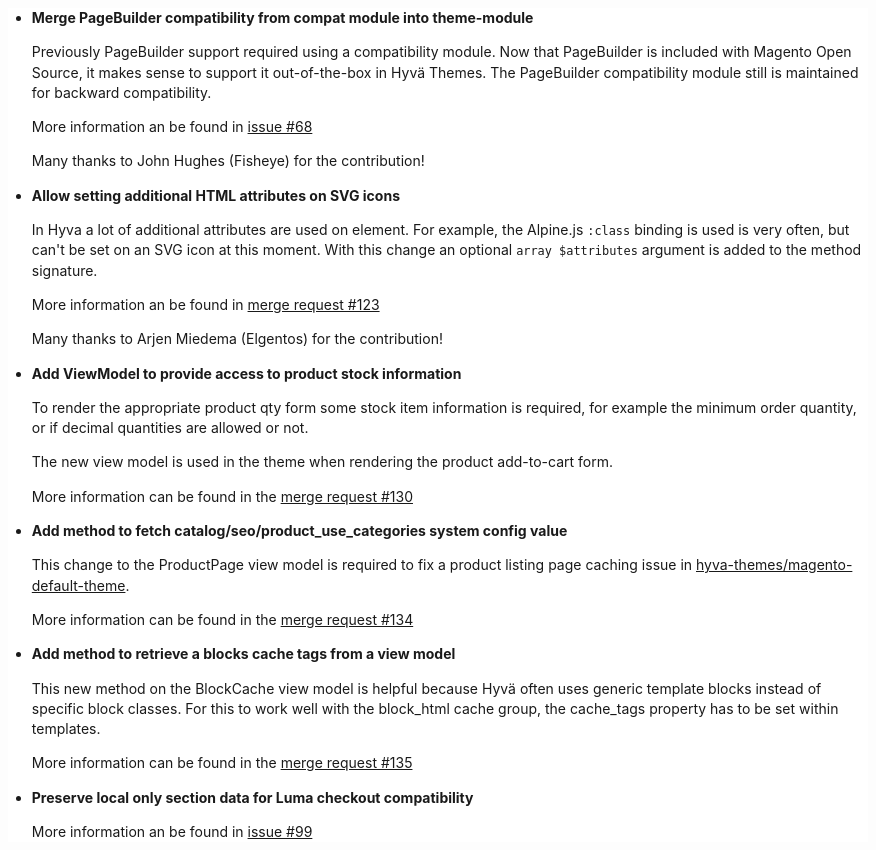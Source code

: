 - **Merge PageBuilder compatibility from compat module into theme-module**

  Previously PageBuilder support required using a compatibility module. Now that PageBuilder is included with
  Magento Open Source, it makes sense to support it out-of-the-box in Hyvä Themes.
  The PageBuilder compatibility module still is maintained for backward compatibility.

  More information an be found in [issue #68](https://gitlab.hyva.io/hyva-themes/magento2-theme-module/-/issues/68)

  Many thanks to John Hughes (Fisheye) for the contribution!

- **Allow setting additional HTML attributes on SVG icons**

  In Hyva a lot of additional attributes are used on element. For example, the Alpine.js `:class` binding is used is
  very often, but can't be set on an SVG icon at this moment.
  With this change an optional `array $attributes` argument is added to the method signature.

  More information an be found in [merge request #123](https://gitlab.hyva.io/hyva-themes/magento2-theme-module/-/merge_requests/123)

  Many thanks to Arjen Miedema (Elgentos) for the contribution!

- **Add ViewModel to provide access to product stock information**

  To render the appropriate product qty form some stock item information is required, for example the minimum order 
  quantity, or if decimal quantities are allowed or not.

  The new view model is used in the theme when rendering the product add-to-cart form.

  More information can be found in the [merge request #130](https://gitlab.hyva.io/hyva-themes/magento2-theme-module/-/merge_requests/130)

- **Add method to fetch catalog/seo/product_use_categories system config value**

  This change to the ProductPage view model is required to fix a product listing page caching issue in
  [hyva-themes/magento-default-theme](https://gitlab.hyva.io/hyva-themes/magento2-default-theme/-/issues/260).

  More information can be found in the [merge request #134](https://gitlab.hyva.io/hyva-themes/magento2-theme-module/-/merge_requests/134)

- **Add method to retrieve a blocks cache tags from a view model**

  This new method on the BlockCache view model is helpful because Hyvä often uses generic template blocks instead of 
  specific block classes. For this to work well with the block_html cache group, the cache_tags property has to be set
  within templates.

  More information can be found in the [merge request #135](https://gitlab.hyva.io/hyva-themes/magento2-theme-module/-/merge_requests/135)

- **Preserve local only section data for Luma checkout compatibility**

  More information an be found in [issue #99](https://gitlab.hyva.io/hyva-themes/magento2-theme-module/-/issues/99)
